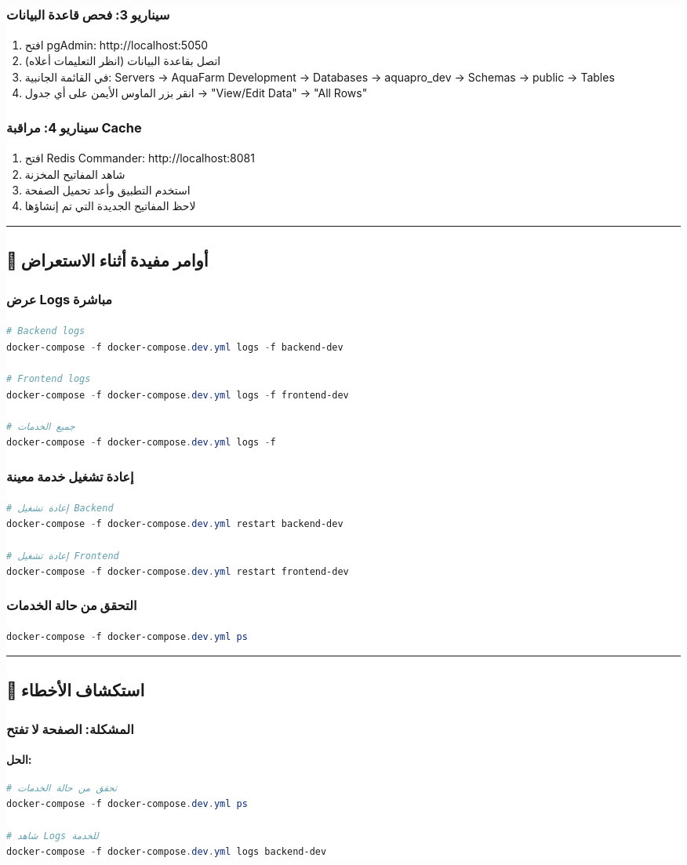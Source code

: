 ### سيناريو 3: فحص قاعدة البيانات
1. افتح pgAdmin: http://localhost:5050
2. اتصل بقاعدة البيانات (انظر التعليمات أعلاه)
3. في القائمة الجانبية: Servers → AquaFarm Development → Databases → aquapro_dev → Schemas → public → Tables
4. انقر بزر الماوس الأيمن على أي جدول → "View/Edit Data" → "All Rows"

### سيناريو 4: مراقبة Cache
1. افتح Redis Commander: http://localhost:8081
2. شاهد المفاتيح المخزنة
3. استخدم التطبيق وأعد تحميل الصفحة
4. لاحظ المفاتيح الجديدة التي تم إنشاؤها

---

## 🔧 أوامر مفيدة أثناء الاستعراض

### عرض Logs مباشرة
```powershell
# Backend logs
docker-compose -f docker-compose.dev.yml logs -f backend-dev

# Frontend logs
docker-compose -f docker-compose.dev.yml logs -f frontend-dev

# جميع الخدمات
docker-compose -f docker-compose.dev.yml logs -f
```

### إعادة تشغيل خدمة معينة
```powershell
# إعادة تشغيل Backend
docker-compose -f docker-compose.dev.yml restart backend-dev

# إعادة تشغيل Frontend
docker-compose -f docker-compose.dev.yml restart frontend-dev
```

### التحقق من حالة الخدمات
```powershell
docker-compose -f docker-compose.dev.yml ps
```

---

## 🐛 استكشاف الأخطاء

### المشكلة: الصفحة لا تفتح
**الحل:**
```powershell
# تحقق من حالة الخدمات
docker-compose -f docker-compose.dev.yml ps

# شاهد Logs للخدمة
docker-compose -f docker-compose.dev.yml logs backend-dev
```
